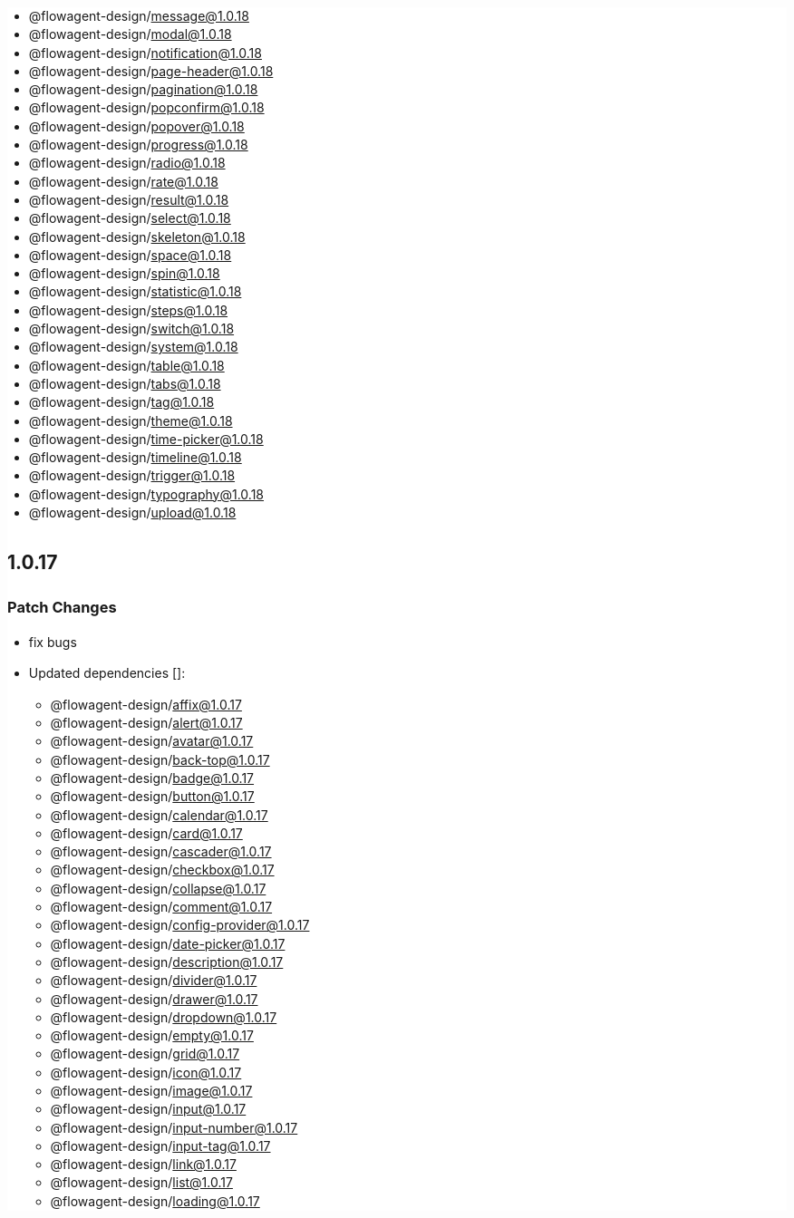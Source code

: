  - @flowagent-design/message@1.0.18
  - @flowagent-design/modal@1.0.18
  - @flowagent-design/notification@1.0.18
  - @flowagent-design/page-header@1.0.18
  - @flowagent-design/pagination@1.0.18
  - @flowagent-design/popconfirm@1.0.18
  - @flowagent-design/popover@1.0.18
  - @flowagent-design/progress@1.0.18
  - @flowagent-design/radio@1.0.18
  - @flowagent-design/rate@1.0.18
  - @flowagent-design/result@1.0.18
  - @flowagent-design/select@1.0.18
  - @flowagent-design/skeleton@1.0.18
  - @flowagent-design/space@1.0.18
  - @flowagent-design/spin@1.0.18
  - @flowagent-design/statistic@1.0.18
  - @flowagent-design/steps@1.0.18
  - @flowagent-design/switch@1.0.18
  - @flowagent-design/system@1.0.18
  - @flowagent-design/table@1.0.18
  - @flowagent-design/tabs@1.0.18
  - @flowagent-design/tag@1.0.18
  - @flowagent-design/theme@1.0.18
  - @flowagent-design/time-picker@1.0.18
  - @flowagent-design/timeline@1.0.18
  - @flowagent-design/trigger@1.0.18
  - @flowagent-design/typography@1.0.18
  - @flowagent-design/upload@1.0.18

## 1.0.17

### Patch Changes

- fix bugs

- Updated dependencies []:
  - @flowagent-design/affix@1.0.17
  - @flowagent-design/alert@1.0.17
  - @flowagent-design/avatar@1.0.17
  - @flowagent-design/back-top@1.0.17
  - @flowagent-design/badge@1.0.17
  - @flowagent-design/button@1.0.17
  - @flowagent-design/calendar@1.0.17
  - @flowagent-design/card@1.0.17
  - @flowagent-design/cascader@1.0.17
  - @flowagent-design/checkbox@1.0.17
  - @flowagent-design/collapse@1.0.17
  - @flowagent-design/comment@1.0.17
  - @flowagent-design/config-provider@1.0.17
  - @flowagent-design/date-picker@1.0.17
  - @flowagent-design/description@1.0.17
  - @flowagent-design/divider@1.0.17
  - @flowagent-design/drawer@1.0.17
  - @flowagent-design/dropdown@1.0.17
  - @flowagent-design/empty@1.0.17
  - @flowagent-design/grid@1.0.17
  - @flowagent-design/icon@1.0.17
  - @flowagent-design/image@1.0.17
  - @flowagent-design/input@1.0.17
  - @flowagent-design/input-number@1.0.17
  - @flowagent-design/input-tag@1.0.17
  - @flowagent-design/link@1.0.17
  - @flowagent-design/list@1.0.17
  - @flowagent-design/loading@1.0.17